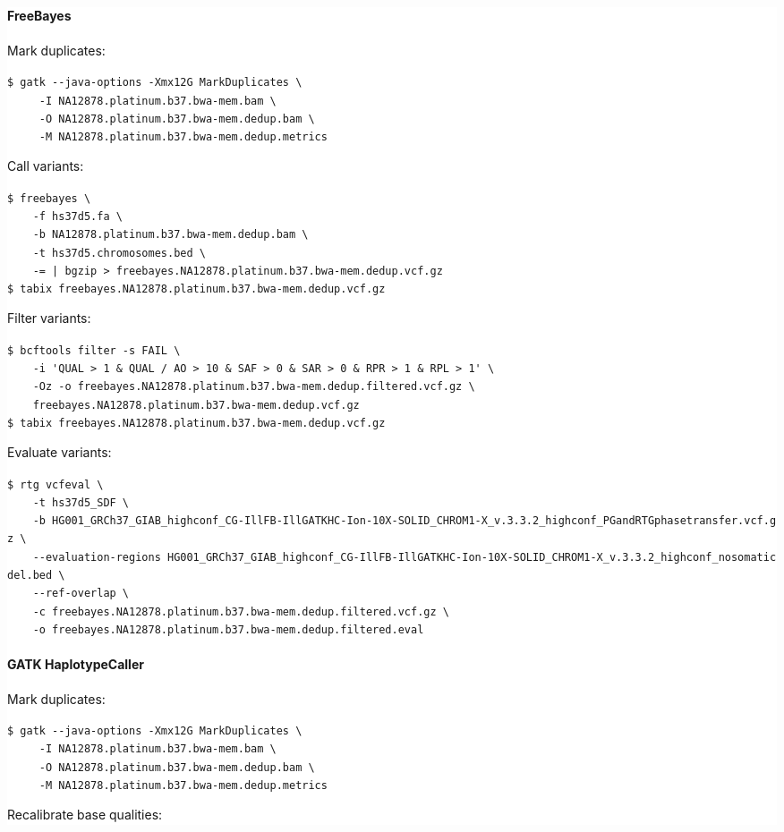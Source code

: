 #### FreeBayes

Mark duplicates:

```shell
$ gatk --java-options -Xmx12G MarkDuplicates \
     -I NA12878.platinum.b37.bwa-mem.bam \
     -O NA12878.platinum.b37.bwa-mem.dedup.bam \
     -M NA12878.platinum.b37.bwa-mem.dedup.metrics
```

Call variants:

```shell
$ freebayes \
    -f hs37d5.fa \
    -b NA12878.platinum.b37.bwa-mem.dedup.bam \
    -t hs37d5.chromosomes.bed \
    -= | bgzip > freebayes.NA12878.platinum.b37.bwa-mem.dedup.vcf.gz
$ tabix freebayes.NA12878.platinum.b37.bwa-mem.dedup.vcf.gz
```

Filter variants:

```shell
$ bcftools filter -s FAIL \
    -i 'QUAL > 1 & QUAL / AO > 10 & SAF > 0 & SAR > 0 & RPR > 1 & RPL > 1' \
    -Oz -o freebayes.NA12878.platinum.b37.bwa-mem.dedup.filtered.vcf.gz \
    freebayes.NA12878.platinum.b37.bwa-mem.dedup.vcf.gz
$ tabix freebayes.NA12878.platinum.b37.bwa-mem.dedup.vcf.gz
```

Evaluate variants:

```shell
$ rtg vcfeval \
    -t hs37d5_SDF \
    -b HG001_GRCh37_GIAB_highconf_CG-IllFB-IllGATKHC-Ion-10X-SOLID_CHROM1-X_v.3.3.2_highconf_PGandRTGphasetransfer.vcf.gz \
    --evaluation-regions HG001_GRCh37_GIAB_highconf_CG-IllFB-IllGATKHC-Ion-10X-SOLID_CHROM1-X_v.3.3.2_highconf_nosomaticdel.bed \
    --ref-overlap \
    -c freebayes.NA12878.platinum.b37.bwa-mem.dedup.filtered.vcf.gz \
    -o freebayes.NA12878.platinum.b37.bwa-mem.dedup.filtered.eval
```

#### GATK HaplotypeCaller

Mark duplicates:

```shell
$ gatk --java-options -Xmx12G MarkDuplicates \
     -I NA12878.platinum.b37.bwa-mem.bam \
     -O NA12878.platinum.b37.bwa-mem.dedup.bam \
     -M NA12878.platinum.b37.bwa-mem.dedup.metrics
```

Recalibrate base qualities:
